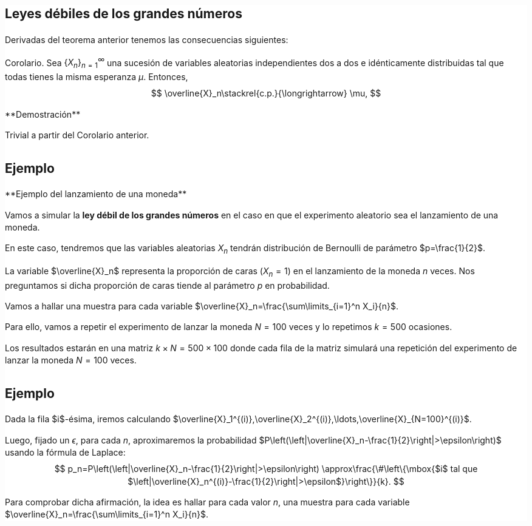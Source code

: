 ## Leyes débiles de los grandes números

Derivadas del teorema anterior tenemos las consecuencias siguientes:

<l class="prop">Corolario. </l>
Sea $\{X_n\}_{n=1}^\infty$ una sucesión de variables aleatorias independientes dos a dos e idénticamente distribuidas tal que todas tienes la misma esperanza $\mu$. Entonces,
$$
\overline{X}_n\stackrel{c.p.}{\longrightarrow} \mu,
$$

<div class="dem">
**Demostración**

Trivial a partir del Corolario anterior.
</div>

## Ejemplo
<div class="example">
**Ejemplo del lanzamiento de una moneda**

Vamos a simular la **ley débil de los grandes números** en el caso en que el experimento aleatorio sea el lanzamiento de una moneda.

En este caso, tendremos que las variables aleatorias $X_n$ tendrán distribución de Bernoulli de parámetro $p=\frac{1}{2}$.

La variable $\overline{X}_n$ representa la proporción de caras ($X_n=1$) en el lanzamiento de la moneda $n$ veces. Nos preguntamos si dicha proporción de caras tiende al parámetro $p$ en probabilidad.

Vamos a hallar una muestra para cada variable $\overline{X}_n=\frac{\sum\limits_{i=1}^n X_i}{n}$.

Para ello, vamos a repetir el experimento de lanzar la moneda $N=100$ veces y lo repetimos $k=500$ ocasiones. 

Los resultados estarán en una matriz $k\times N =500\times 100$ donde cada fila de la matriz simulará una repetición del experimento de lanzar la moneda $N=100$ veces.
</div>

## Ejemplo
<div class="example">
Dada la fila $i$-ésima, iremos calculando $\overline{X}_1^{(i)},\overline{X}_2^{(i)},\ldots,\overline{X}_{N=100}^{(i)}$.

Luego, fijado un $\epsilon$, para cada $n$, aproximaremos la probabilidad $P\left(\left|\overline{X}_n-\frac{1}{2}\right|>\epsilon\right)$ usando la fórmula de Laplace: 
$$
p_n=P\left(\left|\overline{X}_n-\frac{1}{2}\right|>\epsilon\right) \approx\frac{\#\left\{\mbox{$i$ tal que  $\left|\overline{X}_n^{(i)}-\frac{1}{2}\right|>\epsilon$}\right\}}{k}.
$$

Para comprobar dicha afirmación, la idea es hallar para cada valor $n$, una muestra para cada variable $\overline{X}_n=\frac{\sum\limits_{i=1}^n X_i}{n}$.
</div>
